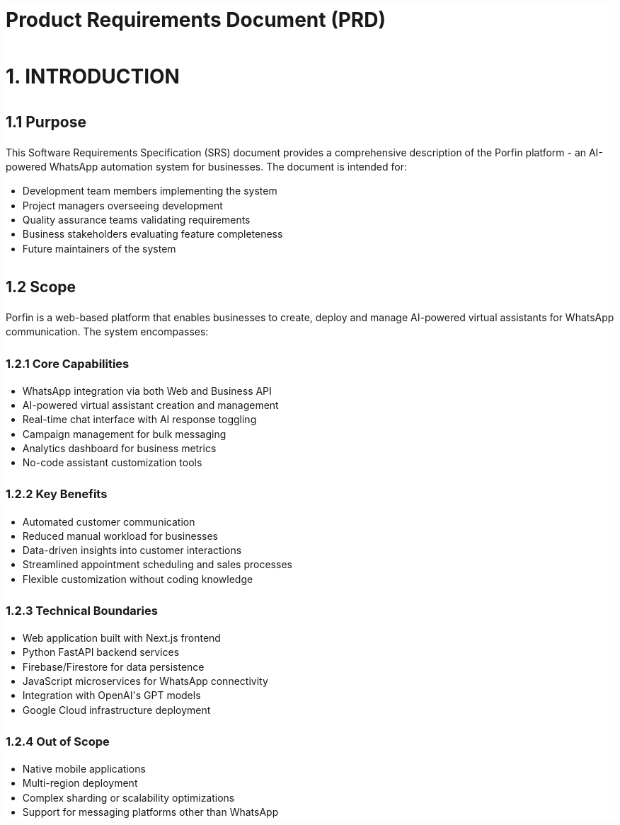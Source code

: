 # Product Requirements Document (PRD)

# 1. INTRODUCTION

## 1.1 Purpose

This Software Requirements Specification (SRS) document provides a comprehensive description of the Porfin platform - an AI-powered WhatsApp automation system for businesses. The document is intended for:

- Development team members implementing the system
- Project managers overseeing development
- Quality assurance teams validating requirements
- Business stakeholders evaluating feature completeness
- Future maintainers of the system

## 1.2 Scope

Porfin is a web-based platform that enables businesses to create, deploy and manage AI-powered virtual assistants for WhatsApp communication. The system encompasses:

### 1.2.1 Core Capabilities
- WhatsApp integration via both Web and Business API
- AI-powered virtual assistant creation and management
- Real-time chat interface with AI response toggling
- Campaign management for bulk messaging
- Analytics dashboard for business metrics
- No-code assistant customization tools

### 1.2.2 Key Benefits
- Automated customer communication
- Reduced manual workload for businesses
- Data-driven insights into customer interactions
- Streamlined appointment scheduling and sales processes
- Flexible customization without coding knowledge

### 1.2.3 Technical Boundaries
- Web application built with Next.js frontend
- Python FastAPI backend services
- Firebase/Firestore for data persistence
- JavaScript microservices for WhatsApp connectivity
- Integration with OpenAI's GPT models
- Google Cloud infrastructure deployment

### 1.2.4 Out of Scope
- Native mobile applications
- Multi-region deployment
- Complex sharding or scalability optimizations
- Support for messaging platforms other than WhatsApp
